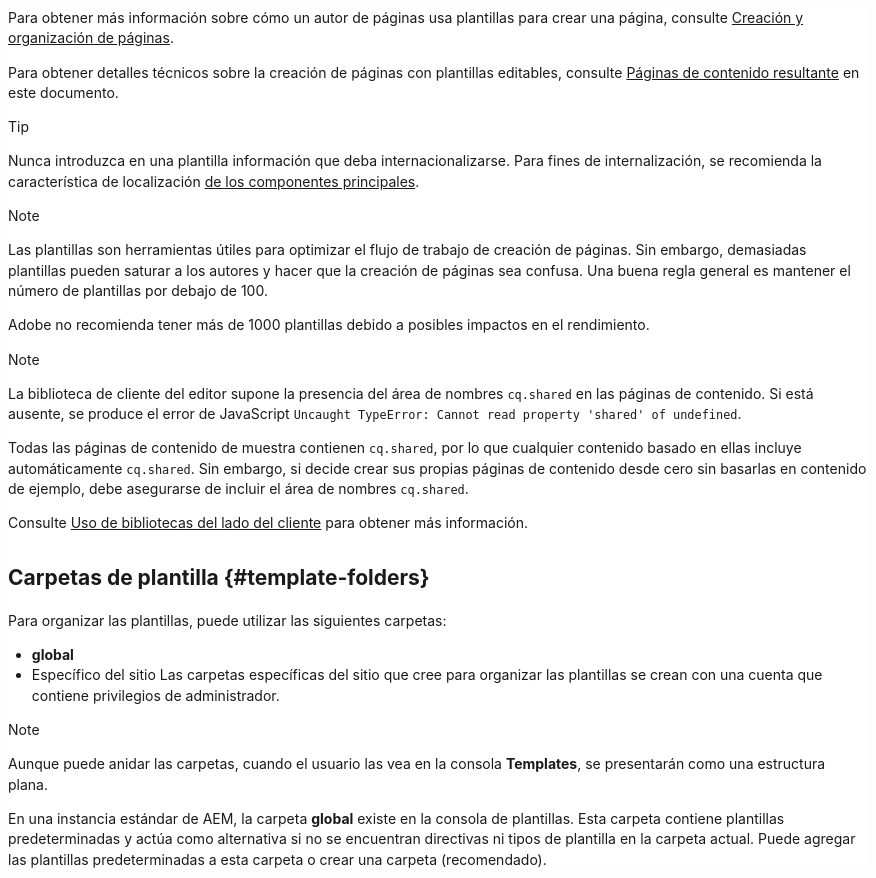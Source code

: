    Para obtener más información sobre cómo un autor de páginas usa plantillas para crear una página, consulte [Creación y organización de páginas](/help/sites-authoring/managing-pages.md#templates).

   Para obtener detalles técnicos sobre la creación de páginas con plantillas editables, consulte [Páginas de contenido resultante](/help/sites-developing/page-templates-editable.md#resultant-content-pages) en este documento.

>[!TIP]
>
>Nunca introduzca en una plantilla información que deba internacionalizarse. Para fines de internalización, se recomienda la característica de localización [de los componentes principales](https://experienceleague.adobe.com/docs/experience-manager-core-components/using/get-started/localization.html?lang=es).

>[!NOTE]
>
>Las plantillas son herramientas útiles para optimizar el flujo de trabajo de creación de páginas. Sin embargo, demasiadas plantillas pueden saturar a los autores y hacer que la creación de páginas sea confusa. Una buena regla general es mantener el número de plantillas por debajo de 100.
>
>Adobe no recomienda tener más de 1000 plantillas debido a posibles impactos en el rendimiento.

>[!NOTE]
>
>La biblioteca de cliente del editor supone la presencia del área de nombres `cq.shared` en las páginas de contenido. Si está ausente, se produce el error de JavaScript `Uncaught TypeError: Cannot read property 'shared' of undefined`.
>
>Todas las páginas de contenido de muestra contienen `cq.shared`, por lo que cualquier contenido basado en ellas incluye automáticamente `cq.shared`. Sin embargo, si decide crear sus propias páginas de contenido desde cero sin basarlas en contenido de ejemplo, debe asegurarse de incluir el área de nombres `cq.shared`.
>
>Consulte [Uso de bibliotecas del lado del cliente](/help/sites-developing/clientlibs.md) para obtener más información.

## Carpetas de plantilla {#template-folders}

Para organizar las plantillas, puede utilizar las siguientes carpetas:

* **global**
* Específico del sitio
Las carpetas específicas del sitio que cree para organizar las plantillas se crean con una cuenta que contiene privilegios de administrador.

>[!NOTE]
>
>Aunque puede anidar las carpetas, cuando el usuario las vea en la consola **Templates**, se presentarán como una estructura plana.

En una instancia estándar de AEM, la carpeta **global** existe en la consola de plantillas. Esta carpeta contiene plantillas predeterminadas y actúa como alternativa si no se encuentran directivas ni tipos de plantilla en la carpeta actual. Puede agregar las plantillas predeterminadas a esta carpeta o crear una carpeta (recomendado).
